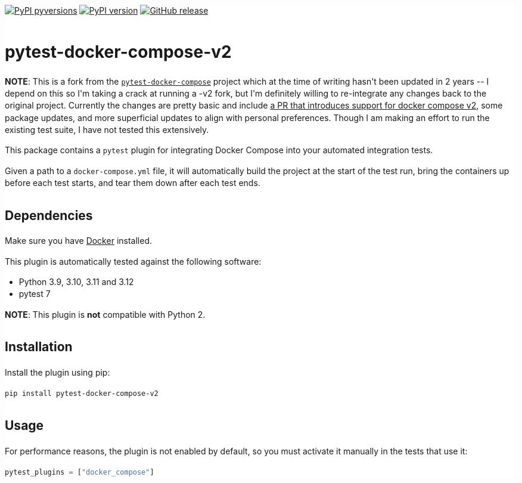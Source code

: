 [![PyPI pyversions](https://img.shields.io/pypi/pyversions/pytest-docker-compose-v2.svg)](https://pypi.python.org/pypi/pytest-docker-compose-v2/)
[![PyPI version](https://img.shields.io/pypi/v/pytest-docker-compose-v2.svg)](https://pypi.python.org/pypi/pytest-docker-compose-v2/)
[![GitHub release](https://img.shields.io/github/release/radusuciu/pytest-docker-compose-v2.svg)](https://github.com/radusuciu/pytest-docker-compose-v2/releases/)

# pytest-docker-compose-v2

**NOTE**: This is a fork from the [`pytest-docker-compose`](https://github.com/pytest-docker-compose/pytest-docker-compose) project which at the time of writing hasn't been updated in 2 years -- I depend on this so I'm taking a crack at running a -v2 fork, but I'm definitely willing to re-integrate any changes back to the original project. Currently the changes are pretty basic and include [a PR that introduces support for docker compose v2](https://github.com/pytest-docker-compose/pytest-docker-compose/pull/98/), some package updates, and more superficial updates to align with personal preferences. Though I am making an effort to run the existing test suite, I have not tested this extensively.

This package contains a `pytest` plugin for integrating Docker Compose into your automated integration tests.

Given a path to a `docker-compose.yml` file, it will automatically build the project at the start of the test run, bring the containers up before each test starts, and tear them down after each test ends.


## Dependencies

Make sure you have [Docker](https://docs.docker.com/get-docker/) installed.

This plugin is automatically tested against the following software:

- Python 3.9, 3.10, 3.11 and 3.12
- pytest 7

**NOTE**: This plugin is **not** compatible with Python 2.


## Installation

Install the plugin using pip:

```shell
pip install pytest-docker-compose-v2
```

## Usage

For performance reasons, the plugin is not enabled by default, so you must activate it manually in the tests that use it:

```python
pytest_plugins = ["docker_compose"]
```
